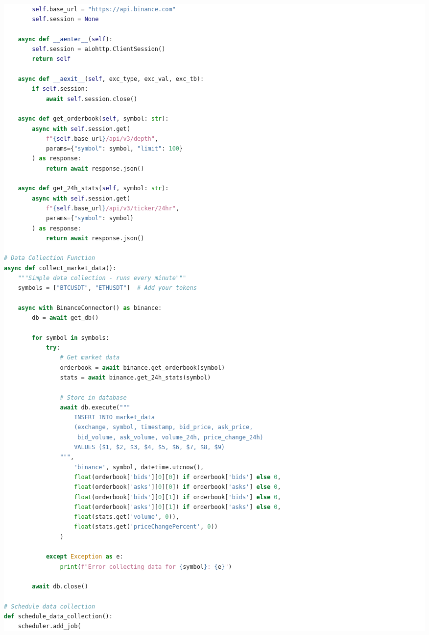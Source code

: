```python
        self.base_url = "https://api.binance.com"
        self.session = None

    async def __aenter__(self):
        self.session = aiohttp.ClientSession()
        return self

    async def __aexit__(self, exc_type, exc_val, exc_tb):
        if self.session:
            await self.session.close()

    async def get_orderbook(self, symbol: str):
        async with self.session.get(
            f"{self.base_url}/api/v3/depth",
            params={"symbol": symbol, "limit": 100}
        ) as response:
            return await response.json()

    async def get_24h_stats(self, symbol: str):
        async with self.session.get(
            f"{self.base_url}/api/v3/ticker/24hr",
            params={"symbol": symbol}
        ) as response:
            return await response.json()

# Data Collection Function
async def collect_market_data():
    """Simple data collection - runs every minute"""
    symbols = ["BTCUSDT", "ETHUSDT"]  # Add your tokens

    async with BinanceConnector() as binance:
        db = await get_db()

        for symbol in symbols:
            try:
                # Get market data
                orderbook = await binance.get_orderbook(symbol)
                stats = await binance.get_24h_stats(symbol)

                # Store in database
                await db.execute("""
                    INSERT INTO market_data
                    (exchange, symbol, timestamp, bid_price, ask_price,
                     bid_volume, ask_volume, volume_24h, price_change_24h)
                    VALUES ($1, $2, $3, $4, $5, $6, $7, $8, $9)
                """,
                    'binance', symbol, datetime.utcnow(),
                    float(orderbook['bids'][0][0]) if orderbook['bids'] else 0,
                    float(orderbook['asks'][0][0]) if orderbook['asks'] else 0,
                    float(orderbook['bids'][0][1]) if orderbook['bids'] else 0,
                    float(orderbook['asks'][0][1]) if orderbook['asks'] else 0,
                    float(stats.get('volume', 0)),
                    float(stats.get('priceChangePercent', 0))
                )

            except Exception as e:
                print(f"Error collecting data for {symbol}: {e}")

        await db.close()

# Schedule data collection
def schedule_data_collection():
    scheduler.add_job(
```